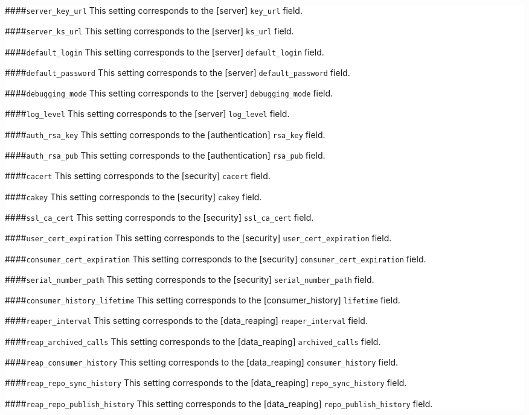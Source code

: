 ####`server_key_url`
This setting corresponds to the [server] `key_url` field.

####`server_ks_url`
This setting corresponds to the [server] `ks_url` field.

####`default_login`
This setting corresponds to the [server] `default_login` field.

####`default_password`
This setting corresponds to the [server] `default_password` field.

####`debugging_mode`
This setting corresponds to the [server] `debugging_mode` field.

####`log_level`
This setting corresponds to the [server] `log_level` field.

####`auth_rsa_key`
This setting corresponds to the [authentication] `rsa_key` field.

####`auth_rsa_pub`
This setting corresponds to the [authentication] `rsa_pub` field.

####`cacert`
This setting corresponds to the [security] `cacert` field.

####`cakey`
This setting corresponds to the [security] `cakey` field.

####`ssl_ca_cert`
This setting corresponds to the [security] `ssl_ca_cert` field.

####`user_cert_expiration`
This setting corresponds to the [security] `user_cert_expiration` field.

####`consumer_cert_expiration`
This setting corresponds to the [security] `consumer_cert_expiration` field.

####`serial_number_path`
This setting corresponds to the [security] `serial_number_path` field.

####`consumer_history_lifetime`
This setting corresponds to the [consumer_history] `lifetime` field.

####`reaper_interval`
This setting corresponds to the [data_reaping] `reaper_interval` field.

####`reap_archived_calls`
This setting corresponds to the [data_reaping] `archived_calls` field.

####`reap_consumer_history`
This setting corresponds to the [data_reaping] `consumer_history` field.

####`reap_repo_sync_history`
This setting corresponds to the [data_reaping] `repo_sync_history` field.

####`reap_repo_publish_history`
This setting corresponds to the [data_reaping] `repo_publish_history` field.
